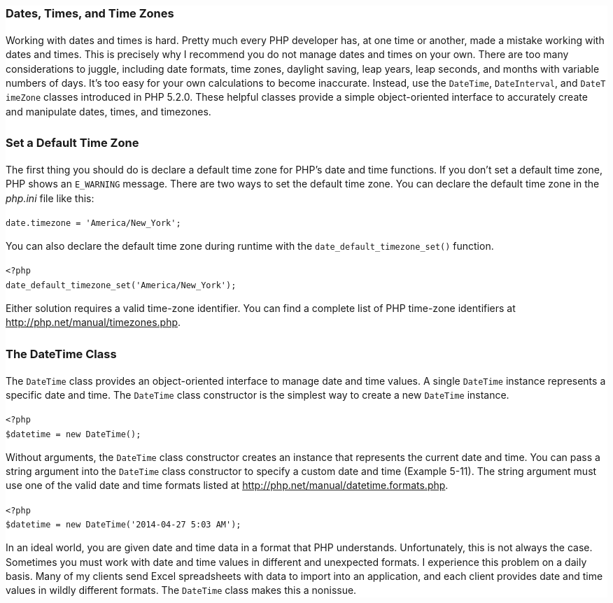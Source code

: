 ### Dates, Times, and Time Zones

Working with dates and times is hard. Pretty much every PHP developer has, at one time or another, made a mistake working with dates and times. This is precisely why I recommend you do not manage dates and times on your own. There are too many considerations to juggle, including date formats, time zones, daylight saving, leap years, leap seconds, and months with variable numbers of days. It’s too easy for your own calculations to become inaccurate. Instead, use the `DateTime`, `DateInterval`, and `DateTimeZone` classes introduced in PHP 5.2.0. These helpful classes provide a simple object-oriented interface to accurately create and manipulate dates, times, and timezones.

### Set a Default Time Zone

The first thing you should do is declare a default time zone for PHP’s date and time functions. If you don’t set a default time zone, PHP shows an `E_WARNING` message. There are two ways to set the default time zone. You can declare the default time zone in the _php.ini_ file like this:

    date.timezone = 'America/New_York';

You can also declare the default time zone during runtime with the `date_default_timezone_set()` function.

```
<?php
date_default_timezone_set('America/New_York');
```

Either solution requires a valid time-zone identifier. You can find a complete list of PHP time-zone identifiers at <http://php.net/manual/timezones.php>.

### The DateTime Class

The `DateTime` class provides an object-oriented interface to manage date and time values. A single `DateTime` instance represents a specific date and time. The `DateTime` class constructor is the simplest way to create a new `DateTime` instance.

```
<?php
$datetime = new DateTime();
```

Without arguments, the `DateTime` class constructor creates an instance that represents the current date and time. You can pass a string argument into the `DateTime` class constructor to specify a custom date and time (Example 5-11). The string argument must use one of the valid date and time formats listed at <http://php.net/manual/datetime.formats.php>.

```
<?php
$datetime = new DateTime('2014-04-27 5:03 AM');
```

In an ideal world, you are given date and time data in a format that PHP understands. Unfortunately, this is not always the case. Sometimes you must work with date and time values in different and unexpected formats. I experience this problem on a daily basis. Many of my clients send Excel spreadsheets with data to import into an application, and each client provides date and time values in wildly different formats. The `DateTime` class makes this a nonissue.
